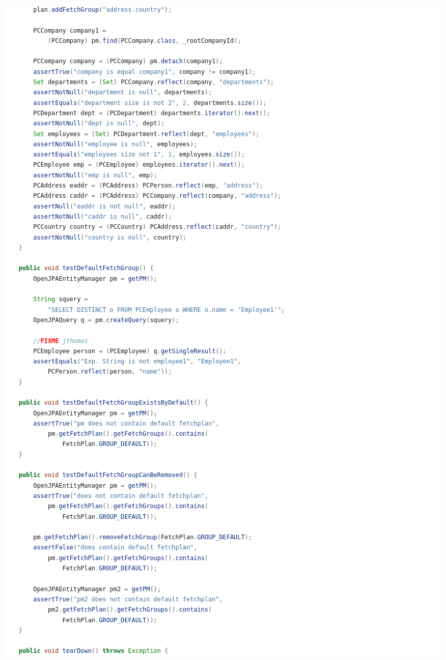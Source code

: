 ```java
        plan.addFetchGroup("address.country");

        PCCompany company1 =
            (PCCompany) pm.find(PCCompany.class, _rootCompanyId);

        PCCompany company = (PCCompany) pm.detach(company1);
        assertTrue("company is equal company1", company != company1);
        Set departments = (Set) PCCompany.reflect(company, "departments");
        assertNotNull("department is null", departments);
        assertEquals("department size is not 2", 2, departments.size());
        PCDepartment dept = (PCDepartment) departments.iterator().next();
        assertNotNull("dept is null", dept);
        Set employees = (Set) PCDepartment.reflect(dept, "employees");
        assertNotNull("employee is null", employees);
        assertEquals("employees size not 1", 1, employees.size());
        PCEmployee emp = (PCEmployee) employees.iterator().next();
        assertNotNull("emp is null", emp);
        PCAddress eaddr = (PCAddress) PCPerson.reflect(emp, "address");
        PCAddress caddr = (PCAddress) PCCompany.reflect(company, "address");
        assertNull("eaddr is not null", eaddr);
        assertNotNull("caddr is null", caddr);
        PCCountry country = (PCCountry) PCAddress.reflect(caddr, "country");
        assertNotNull("country is null", country);
    }

    public void testDefaultFetchGroup() {
        OpenJPAEntityManager pm = getPM();

        String squery =
            "SELECT DISTINCT o FROM PCEmployee o WHERE o.name = 'Employee1'";
        OpenJPAQuery q = pm.createQuery(squery);

        //FIXME jthomas
        PCEmployee person = (PCEmployee) q.getSingleResult();
        assertEquals("Exp. String is not employee1", "Employee1",
            PCPerson.reflect(person, "name"));
    }

    public void testDefaultFetchGroupExistsByDefault() {
        OpenJPAEntityManager pm = getPM();
        assertTrue("pm does not contain default fetchplan",
            pm.getFetchPlan().getFetchGroups().contains(
                FetchPlan.GROUP_DEFAULT));
    }

    public void testDefaultFetchGroupCanBeRemoved() {
        OpenJPAEntityManager pm = getPM();
        assertTrue("does not contain default fetchplan",
            pm.getFetchPlan().getFetchGroups().contains(
                FetchPlan.GROUP_DEFAULT));

        pm.getFetchPlan().removeFetchGroup(FetchPlan.GROUP_DEFAULT);
        assertFalse("does contain default fetchplan",
            pm.getFetchPlan().getFetchGroups().contains(
                FetchPlan.GROUP_DEFAULT));

        OpenJPAEntityManager pm2 = getPM();
        assertTrue("pm2 does not contain default fetchplan",
            pm2.getFetchPlan().getFetchGroups().contains(
                FetchPlan.GROUP_DEFAULT));
    }

    public void tearDown() throws Exception {
```